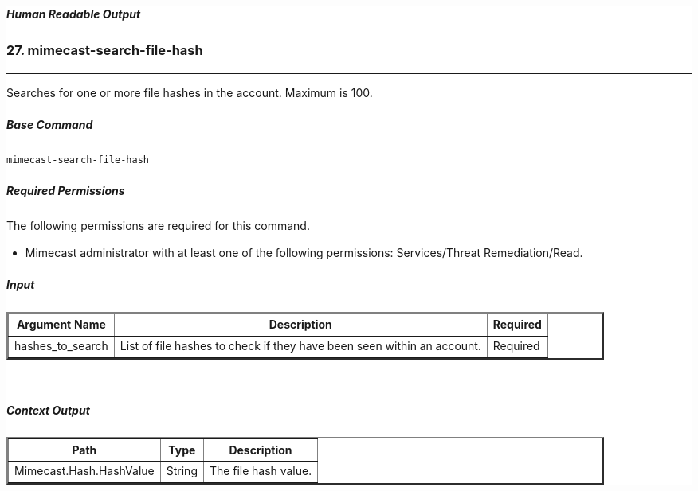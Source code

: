<h5>Human Readable Output</h5>
<p>



</p>

<h3 id="mimecast-search-file-hash">27. mimecast-search-file-hash</h3>
<hr>
<p>Searches for one or more file hashes in the account. Maximum is 100.</p>
<h5>Base Command</h5>
<p>
  <code>mimecast-search-file-hash</code>
</p>

<h5>Required Permissions</h5>
<p>The following permissions are required for this command.</p>
<ul>
    <li>Mimecast administrator with at least one of the following permissions: Services/Threat Remediation/Read.</li>
</ul>
<h5>Input</h5>
<table style="width:750px" border="2" cellpadding="6">
  <thead>
    <tr>
      <th>
        <strong>Argument Name</strong>
      </th>
      <th>
        <strong>Description</strong>
      </th>
      <th>
        <strong>Required</strong>
      </th>
    </tr>
  </thead>
  <tbody>
    <tr>
      <td>hashes_to_search</td>
      <td>List of file hashes to check if they have been seen within an account.</td>
      <td>Required</td>
    </tr>
  </tbody>
</table>

<p>&nbsp;</p>
<h5>Context Output</h5>
<table style="width:750px" border="2" cellpadding="6">
  <thead>
    <tr>
      <th>
        <strong>Path</strong>
      </th>
      <th>
        <strong>Type</strong>
      </th>
      <th>
        <strong>Description</strong>
      </th>
    </tr>
  </thead>
  <tbody>
    <tr>
      <td>Mimecast.Hash.HashValue</td>
      <td>String</td>
      <td>The file hash value.</td>